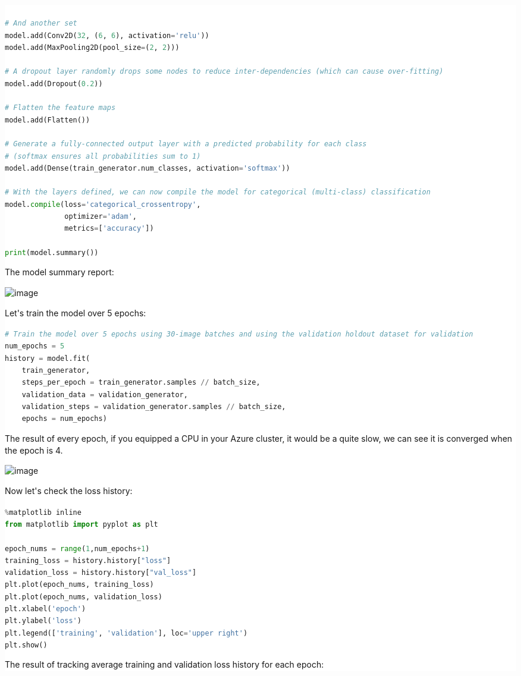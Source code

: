 ```python

# And another set
model.add(Conv2D(32, (6, 6), activation='relu'))
model.add(MaxPooling2D(pool_size=(2, 2)))

# A dropout layer randomly drops some nodes to reduce inter-dependencies (which can cause over-fitting)
model.add(Dropout(0.2))

# Flatten the feature maps 
model.add(Flatten())

# Generate a fully-connected output layer with a predicted probability for each class
# (softmax ensures all probabilities sum to 1)
model.add(Dense(train_generator.num_classes, activation='softmax'))

# With the layers defined, we can now compile the model for categorical (multi-class) classification
model.compile(loss='categorical_crossentropy',
              optimizer='adam',
              metrics=['accuracy'])

print(model.summary())
```

The model summary report:

![image](https://user-images.githubusercontent.com/71245576/115169736-df784980-a08c-11eb-8705-46791f3fc9f4.png)

Let's train the model over 5 epochs:

```python
# Train the model over 5 epochs using 30-image batches and using the validation holdout dataset for validation
num_epochs = 5
history = model.fit(
    train_generator,
    steps_per_epoch = train_generator.samples // batch_size,
    validation_data = validation_generator, 
    validation_steps = validation_generator.samples // batch_size,
    epochs = num_epochs)
```

The result of every epoch, if you equipped a CPU in your Azure cluster, it would be a quite slow, we can see it is converged when the epoch is 4.

![image](https://user-images.githubusercontent.com/71245576/115170113-db006080-a08d-11eb-8f68-f9866bfdb97e.png)

Now let's check the loss history:

```python
%matplotlib inline
from matplotlib import pyplot as plt

epoch_nums = range(1,num_epochs+1)
training_loss = history.history["loss"]
validation_loss = history.history["val_loss"]
plt.plot(epoch_nums, training_loss)
plt.plot(epoch_nums, validation_loss)
plt.xlabel('epoch')
plt.ylabel('loss')
plt.legend(['training', 'validation'], loc='upper right')
plt.show()
```
The result of tracking average training and validation loss history for each epoch:
